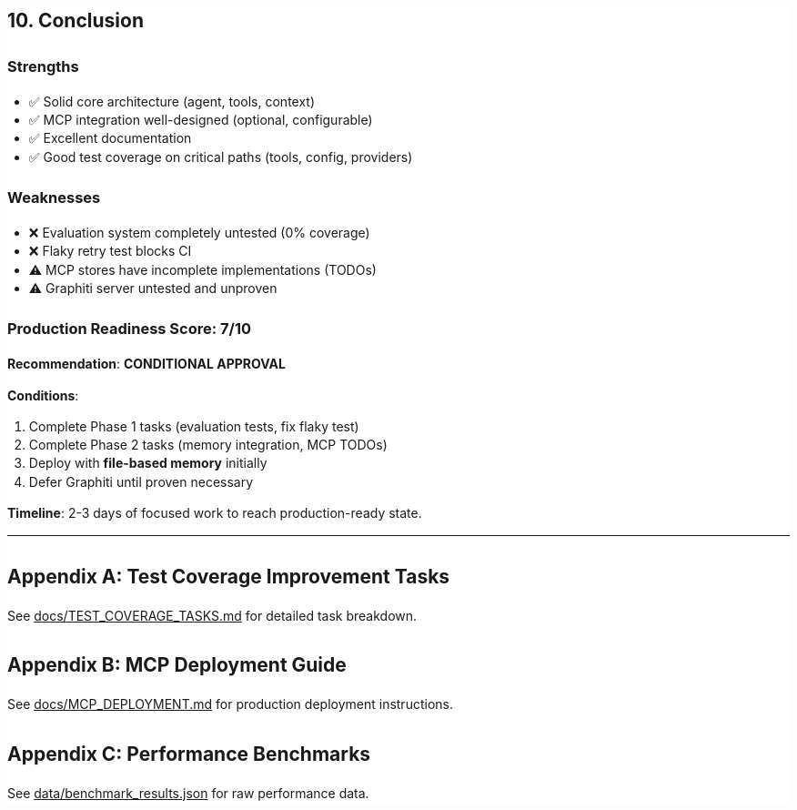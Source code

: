 
## 10. Conclusion

### Strengths
- ✅ Solid core architecture (agent, tools, context)
- ✅ MCP integration well-designed (optional, configurable)
- ✅ Excellent documentation
- ✅ Good test coverage on critical paths (tools, config, providers)

### Weaknesses
- ❌ Evaluation system completely untested (0% coverage)
- ❌ Flaky retry test blocks CI
- ⚠️ MCP stores have incomplete implementations (TODOs)
- ⚠️ Graphiti server untested and unproven

### Production Readiness Score: **7/10**

**Recommendation**: **CONDITIONAL APPROVAL**

**Conditions**:
1. Complete Phase 1 tasks (evaluation tests, fix flaky test)
2. Complete Phase 2 tasks (memory integration, MCP TODOs)
3. Deploy with **file-based memory** initially
4. Defer Graphiti until proven necessary

**Timeline**: 2-3 days of focused work to reach production-ready state.

---

## Appendix A: Test Coverage Improvement Tasks

See [docs/TEST_COVERAGE_TASKS.md](TEST_COVERAGE_TASKS.md) for detailed task breakdown.

## Appendix B: MCP Deployment Guide

See [docs/MCP_DEPLOYMENT.md](MCP_DEPLOYMENT.md) for production deployment instructions.

## Appendix C: Performance Benchmarks

See [data/benchmark_results.json](../data/benchmark_results.json) for raw performance data.
